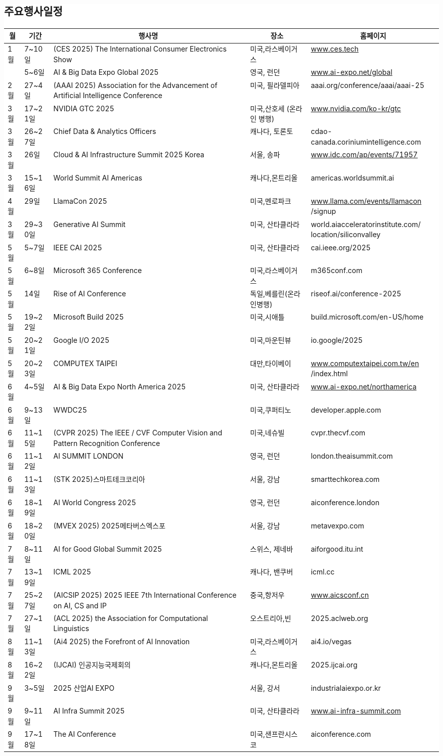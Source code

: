 

## 주요행사일정

| 월   | 기간    | 행사명                                                                            | 장소                      | 홈페이지                                                 |
|------|---------|-----------------------------------------------------------------------------------|---------------------------|----------------------------------------------------------|
| 1월  | 7~10일  | (CES 2025) The International Consumer Electronics Show                            | 미국,라스베이거스         | www.ces.tech                                             |
|      | 5~6일   | AI & Big Data Expo Global 2025                                                    | 영국, 런던                | www.ai-expo.net/global                                   |
| 2월  | 27~4일  | (AAAI 2025) Association for the Advancement of Artificial Intelligence Conference | 미국, 필라델피아          | aaai.org/conference/aaai/aaai-25                         |
| 3월  | 17~21일 | NVIDIA GTC 2025                                                                   | 미국,산호세 (온라인 병행) | www.nvidia.com/ko-kr/gtc                                 |
| 3월  | 26~27일 | Chief Data & Analytics Officers                                                   | 캐나다, 토론토            | cdao-canada.coriniumintelligence.com                     |
| 3월  | 26일    | Cloud & AI Infrastructure Summit 2025 Korea                                       | 서울, 송파                | www.idc.com/ap/events/71957                              |
| 3월  | 15~16일 | World Summit AI Americas                                                          | 캐나다,몬트리올           | americas.worldsummit.ai                                  |
| 4월  | 29일    | LlamaCon 2025                                                                     | 미국,멘로파크             | www.llama.com/events/llamacon /signup                    |
| 3월  | 29~30일 | Generative AI Summit                                                              | 미국, 산타클라라          | world.aiacceleratorinstitute.com/ location/siliconvalley |
| 5월  | 5~7일   | IEEE CAI 2025                                                                     | 미국, 산타클라라          | cai.ieee.org/2025                                        |
| 5월  | 6~8일   | Microsoft 365 Conference                                                          | 미국,라스베이거스         | m365conf.com                                             |
| 5월  | 14일    | Rise of AI Conference                                                             | 독일,베를린(온라인병행)   | riseof.ai/conference-2025                                |
| 5월  | 19~22일 | Microsoft Build 2025                                                              | 미국,시애틀               | build.microsoft.com/en-US/home                           |
| 5월  | 20~21일 | Google I/O 2025                                                                   | 미국,마운틴뷰             | io.google/2025                                           |
| 5월  | 20~23일 | COMPUTEX TAIPEI                                                                   | 대만,타이베이             | www.computextaipei.com.tw/en /index.html                 |
| 6월  | 4~5일   | AI & Big Data Expo North America 2025                                             | 미국, 산타클라라          | www.ai-expo.net/northamerica                             |
| 6월  | 9~13일  | WWDC25                                                                            | 미국,쿠퍼티노             | developer.apple.com                                      |
| 6월  | 11~15일 | (CVPR 2025) The IEEE / CVF Computer Vision and Pattern Recognition Conference     | 미국,네슈빌               | cvpr.thecvf.com                                          |
| 6월  | 11~12일 | AI SUMMIT LONDON                                                                  | 영국, 런던                | london.theaisummit.com                                   |
| 6월  | 11~13일 | (STK 2025)스마트테크코리아                                                        | 서울, 강남                | smarttechkorea.com                                       |
| 6월  | 18~19일 | AI World Congress 2025                                                            | 영국, 런던                | aiconference.london                                      |
| 6월  | 18~20일 | (MVEX 2025) 2025메타버스엑스포                                                    | 서울, 강남                | metavexpo.com                                            |
| 7월  | 8~11일  | AI for Good Global Summit 2025                                                    | 스위스, 제네바            | aiforgood.itu.int                                        |
| 7월  | 13~19일 | ICML 2025                                                                         | 캐나다, 밴쿠버            | icml.cc                                                  |
| 7월  | 25~27일 | (AICSIP 2025) 2025 IEEE 7th International Conference on AI, CS and IP             | 중국,항저우               | www.aicsconf.cn                                          |
| 7월  | 27~1일  | (ACL 2025) the Association for Computational Linguistics                          | 오스트리아,빈             | 2025.aclweb.org                                          |
| 8월  | 11~13일 | (Ai4 2025) the Forefront of AI Innovation                                         | 미국,라스베이거스         | ai4.io/vegas                                             |
| 8월  | 16~22일 | (IJCAI) 인공지능국제회의                                                          | 캐나다,몬트리올           | 2025.ijcai.org                                           |
| 9월  | 3~5일   | 2025 산업AI EXPO                                                                  | 서울, 강서                | industrialaiexpo.or.kr                                   |
| 9월  | 9~11일  | AI Infra Summit 2025                                                              | 미국, 산타클라라          | www.ai-infra-summit.com                                  |
| 9월  | 17~18일 | The AI Conference                                                                 | 미국,샌프란시스코         | aiconference.com                                         |